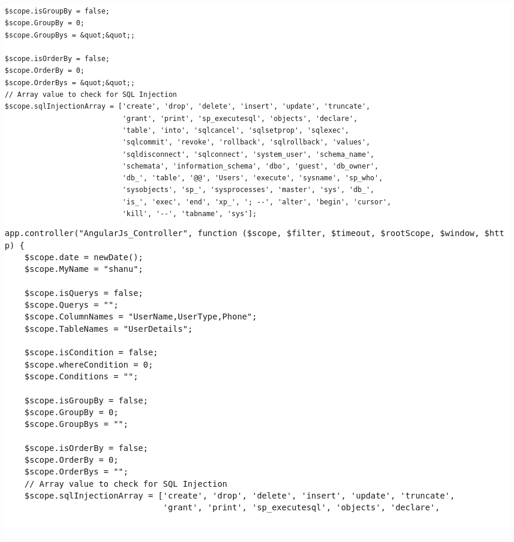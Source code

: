     $scope.isGroupBy = false;
    $scope.GroupBy = 0;
    $scope.GroupBys = &quot;&quot;;

    $scope.isOrderBy = false;
    $scope.OrderBy = 0;
    $scope.OrderBys = &quot;&quot;;
    // Array value to check for SQL Injection
    $scope.sqlInjectionArray = ['create', 'drop', 'delete', 'insert', 'update', 'truncate',
                                'grant', 'print', 'sp_executesql', 'objects', 'declare',
                                'table', 'into', 'sqlcancel', 'sqlsetprop', 'sqlexec',
                                'sqlcommit', 'revoke', 'rollback', 'sqlrollback', 'values',
                                'sqldisconnect', 'sqlconnect', 'system_user', 'schema_name',
                                'schemata', 'information_schema', 'dbo', 'guest', 'db_owner',
				                'db_', 'table', '@@', 'Users', 'execute', 'sysname', 'sp_who',
                                'sysobjects', 'sp_', 'sysprocesses', 'master', 'sys', 'db_',
                                'is_', 'exec', 'end', 'xp_', '; --', 'alter', 'begin', 'cursor',
                                'kill', '--', 'tabname', 'sys'];
</pre>
<div class="preview">
<pre class="js">app.controller(<span class="js__string">&quot;AngularJs_Controller&quot;</span>,&nbsp;<span class="js__operator">function</span>&nbsp;($scope,&nbsp;$filter,&nbsp;$timeout,&nbsp;$rootScope,&nbsp;$window,&nbsp;$http)&nbsp;<span class="js__brace">{</span>&nbsp;
&nbsp;&nbsp;&nbsp;&nbsp;$scope.date&nbsp;=&nbsp;<span class="js__operator">new</span><span class="js__object">Date</span>();&nbsp;
&nbsp;&nbsp;&nbsp;&nbsp;$scope.MyName&nbsp;=&nbsp;<span class="js__string">&quot;shanu&quot;</span>;&nbsp;
&nbsp;
&nbsp;&nbsp;&nbsp;&nbsp;$scope.isQuerys&nbsp;=&nbsp;false;&nbsp;
&nbsp;&nbsp;&nbsp;&nbsp;$scope.Querys&nbsp;=&nbsp;<span class="js__string">&quot;&quot;</span>;&nbsp;
&nbsp;&nbsp;&nbsp;&nbsp;$scope.ColumnNames&nbsp;=&nbsp;<span class="js__string">&quot;UserName,UserType,Phone&quot;</span>;&nbsp;
&nbsp;&nbsp;&nbsp;&nbsp;$scope.TableNames&nbsp;=&nbsp;<span class="js__string">&quot;UserDetails&quot;</span>;&nbsp;
&nbsp;
&nbsp;&nbsp;&nbsp;&nbsp;$scope.isCondition&nbsp;=&nbsp;false;&nbsp;
&nbsp;&nbsp;&nbsp;&nbsp;$scope.whereCondition&nbsp;=&nbsp;<span class="js__num">0</span>;&nbsp;
&nbsp;&nbsp;&nbsp;&nbsp;$scope.Conditions&nbsp;=&nbsp;<span class="js__string">&quot;&quot;</span>;&nbsp;
&nbsp;
&nbsp;&nbsp;&nbsp;&nbsp;$scope.isGroupBy&nbsp;=&nbsp;false;&nbsp;
&nbsp;&nbsp;&nbsp;&nbsp;$scope.GroupBy&nbsp;=&nbsp;<span class="js__num">0</span>;&nbsp;
&nbsp;&nbsp;&nbsp;&nbsp;$scope.GroupBys&nbsp;=&nbsp;<span class="js__string">&quot;&quot;</span>;&nbsp;
&nbsp;
&nbsp;&nbsp;&nbsp;&nbsp;$scope.isOrderBy&nbsp;=&nbsp;false;&nbsp;
&nbsp;&nbsp;&nbsp;&nbsp;$scope.OrderBy&nbsp;=&nbsp;<span class="js__num">0</span>;&nbsp;
&nbsp;&nbsp;&nbsp;&nbsp;$scope.OrderBys&nbsp;=&nbsp;<span class="js__string">&quot;&quot;</span>;&nbsp;
&nbsp;&nbsp;&nbsp;&nbsp;<span class="js__sl_comment">//&nbsp;Array&nbsp;value&nbsp;to&nbsp;check&nbsp;for&nbsp;SQL&nbsp;Injection</span>&nbsp;
&nbsp;&nbsp;&nbsp;&nbsp;$scope.sqlInjectionArray&nbsp;=&nbsp;[<span class="js__string">'create'</span>,&nbsp;<span class="js__string">'drop'</span>,&nbsp;<span class="js__string">'delete'</span>,&nbsp;<span class="js__string">'insert'</span>,&nbsp;<span class="js__string">'update'</span>,&nbsp;<span class="js__string">'truncate'</span>,&nbsp;
&nbsp;&nbsp;&nbsp;&nbsp;&nbsp;&nbsp;&nbsp;&nbsp;&nbsp;&nbsp;&nbsp;&nbsp;&nbsp;&nbsp;&nbsp;&nbsp;&nbsp;&nbsp;&nbsp;&nbsp;&nbsp;&nbsp;&nbsp;&nbsp;&nbsp;&nbsp;&nbsp;&nbsp;&nbsp;&nbsp;&nbsp;&nbsp;<span class="js__string">'grant'</span>,&nbsp;<span class="js__string">'print'</span>,&nbsp;<span class="js__string">'sp_executesql'</span>,&nbsp;<span class="js__string">'objects'</span>,&nbsp;<span class="js__string">'declare'</span>,&nbsp;